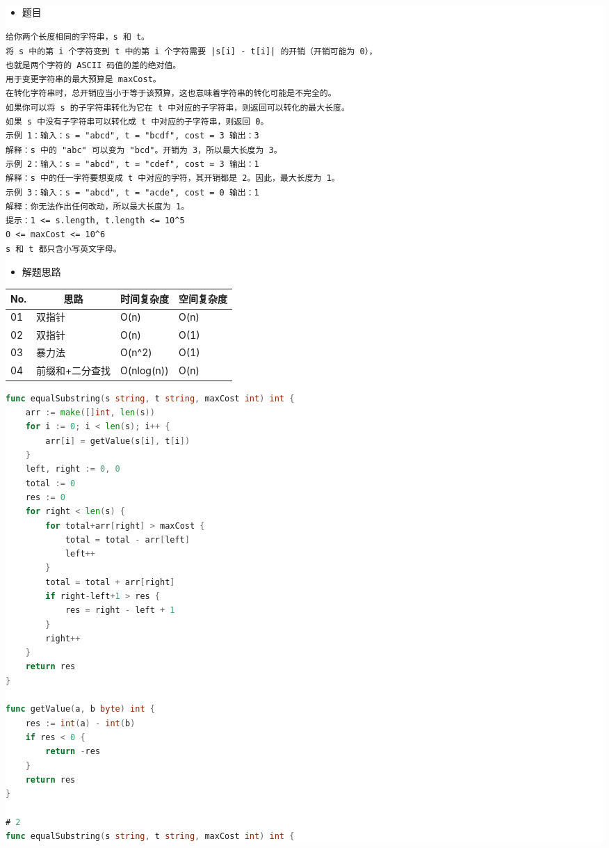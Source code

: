 - 题目

```
给你两个长度相同的字符串，s 和 t。
将 s 中的第 i 个字符变到 t 中的第 i 个字符需要 |s[i] - t[i]| 的开销（开销可能为 0），
也就是两个字符的 ASCII 码值的差的绝对值。
用于变更字符串的最大预算是 maxCost。
在转化字符串时，总开销应当小于等于该预算，这也意味着字符串的转化可能是不完全的。
如果你可以将 s 的子字符串转化为它在 t 中对应的子字符串，则返回可以转化的最大长度。
如果 s 中没有子字符串可以转化成 t 中对应的子字符串，则返回 0。
示例 1：输入：s = "abcd", t = "bcdf", cost = 3 输出：3
解释：s 中的 "abc" 可以变为 "bcd"。开销为 3，所以最大长度为 3。
示例 2：输入：s = "abcd", t = "cdef", cost = 3 输出：1
解释：s 中的任一字符要想变成 t 中对应的字符，其开销都是 2。因此，最大长度为 1。
示例 3：输入：s = "abcd", t = "acde", cost = 0 输出：1
解释：你无法作出任何改动，所以最大长度为 1。
提示：1 <= s.length, t.length <= 10^5
0 <= maxCost <= 10^6
s 和 t 都只含小写英文字母。
```

- 解题思路

| No.  | 思路            | 时间复杂度 | 空间复杂度 |
| ---- | --------------- | ---------- | ---------- |
| 01   | 双指针          | O(n)       | O(n)       |
| 02   | 双指针          | O(n)       | O(1)       |
| 03   | 暴力法          | O(n^2)     | O(1)       |
| 04   | 前缀和+二分查找 | O(nlog(n)) | O(n)       |

```go
func equalSubstring(s string, t string, maxCost int) int {
	arr := make([]int, len(s))
	for i := 0; i < len(s); i++ {
		arr[i] = getValue(s[i], t[i])
	}
	left, right := 0, 0
	total := 0
	res := 0
	for right < len(s) {
		for total+arr[right] > maxCost {
			total = total - arr[left]
			left++
		}
		total = total + arr[right]
		if right-left+1 > res {
			res = right - left + 1
		}
		right++
	}
	return res
}

func getValue(a, b byte) int {
	res := int(a) - int(b)
	if res < 0 {
		return -res
	}
	return res
}

# 2
func equalSubstring(s string, t string, maxCost int) int {
```